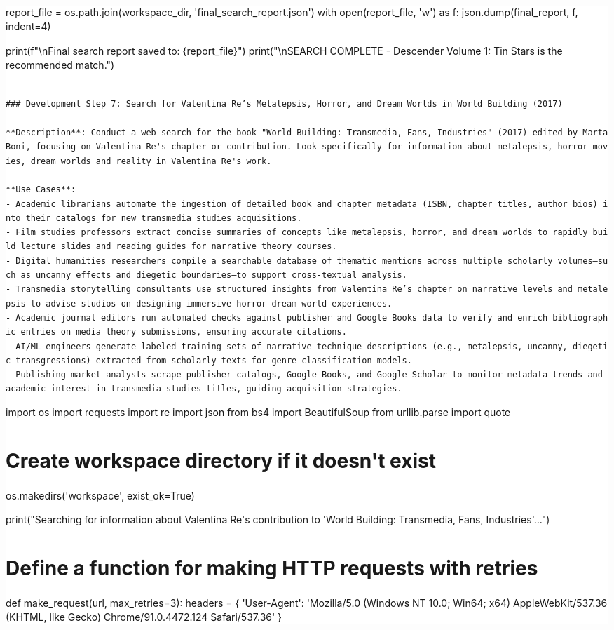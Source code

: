 report_file = os.path.join(workspace_dir, 'final_search_report.json')
with open(report_file, 'w') as f:
    json.dump(final_report, f, indent=4)

print(f"\nFinal search report saved to: {report_file}")
print("\nSEARCH COMPLETE - Descender Volume 1: Tin Stars is the recommended match.")
```

### Development Step 7: Search for Valentina Re’s Metalepsis, Horror, and Dream Worlds in World Building (2017)

**Description**: Conduct a web search for the book "World Building: Transmedia, Fans, Industries" (2017) edited by Marta Boni, focusing on Valentina Re's chapter or contribution. Look specifically for information about metalepsis, horror movies, dream worlds and reality in Valentina Re's work.

**Use Cases**:
- Academic librarians automate the ingestion of detailed book and chapter metadata (ISBN, chapter titles, author bios) into their catalogs for new transmedia studies acquisitions.
- Film studies professors extract concise summaries of concepts like metalepsis, horror, and dream worlds to rapidly build lecture slides and reading guides for narrative theory courses.
- Digital humanities researchers compile a searchable database of thematic mentions across multiple scholarly volumes—such as uncanny effects and diegetic boundaries—to support cross-textual analysis.
- Transmedia storytelling consultants use structured insights from Valentina Re’s chapter on narrative levels and metalepsis to advise studios on designing immersive horror-dream world experiences.
- Academic journal editors run automated checks against publisher and Google Books data to verify and enrich bibliographic entries on media theory submissions, ensuring accurate citations.
- AI/ML engineers generate labeled training sets of narrative technique descriptions (e.g., metalepsis, uncanny, diegetic transgressions) extracted from scholarly texts for genre-classification models.
- Publishing market analysts scrape publisher catalogs, Google Books, and Google Scholar to monitor metadata trends and academic interest in transmedia studies titles, guiding acquisition strategies.

```
import os
import requests
import re
import json
from bs4 import BeautifulSoup
from urllib.parse import quote

# Create workspace directory if it doesn't exist
os.makedirs('workspace', exist_ok=True)

print("Searching for information about Valentina Re's contribution to 'World Building: Transmedia, Fans, Industries'...")

# Define a function for making HTTP requests with retries
def make_request(url, max_retries=3):
    headers = {
        'User-Agent': 'Mozilla/5.0 (Windows NT 10.0; Win64; x64) AppleWebKit/537.36 (KHTML, like Gecko) Chrome/91.0.4472.124 Safari/537.36'
    }
    